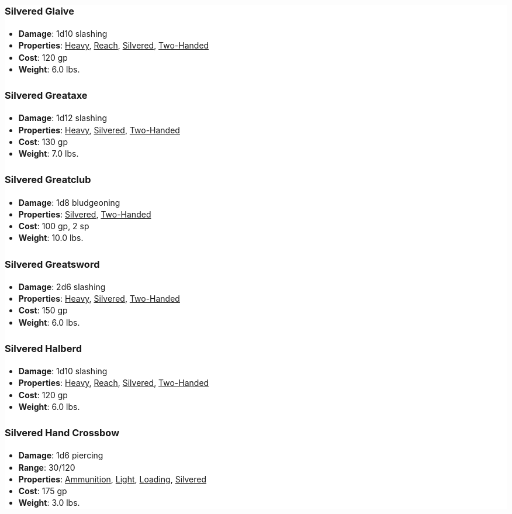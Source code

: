 ### Silvered Glaive

- **Damage**: 1d10 slashing
- **Properties**: [Heavy](3-Mechanics/CLI/rules/item-properties.md#Heavy), [Reach](3-Mechanics/CLI/rules/item-properties.md#Reach), [Silvered](3-Mechanics/CLI/rules/item-properties.md#Silvered%20Weapons), [Two-Handed](3-Mechanics/CLI/rules/item-properties.md#Two-Handed)
- **Cost**: 120 gp
- **Weight**: 6.0 lbs.

### Silvered Greataxe

- **Damage**: 1d12 slashing
- **Properties**: [Heavy](3-Mechanics/CLI/rules/item-properties.md#Heavy), [Silvered](3-Mechanics/CLI/rules/item-properties.md#Silvered%20Weapons), [Two-Handed](3-Mechanics/CLI/rules/item-properties.md#Two-Handed)
- **Cost**: 130 gp
- **Weight**: 7.0 lbs.

### Silvered Greatclub

- **Damage**: 1d8 bludgeoning
- **Properties**: [Silvered](3-Mechanics/CLI/rules/item-properties.md#Silvered%20Weapons), [Two-Handed](3-Mechanics/CLI/rules/item-properties.md#Two-Handed)
- **Cost**: 100 gp, 2 sp
- **Weight**: 10.0 lbs.

### Silvered Greatsword

- **Damage**: 2d6 slashing
- **Properties**: [Heavy](3-Mechanics/CLI/rules/item-properties.md#Heavy), [Silvered](3-Mechanics/CLI/rules/item-properties.md#Silvered%20Weapons), [Two-Handed](3-Mechanics/CLI/rules/item-properties.md#Two-Handed)
- **Cost**: 150 gp
- **Weight**: 6.0 lbs.

### Silvered Halberd

- **Damage**: 1d10 slashing
- **Properties**: [Heavy](3-Mechanics/CLI/rules/item-properties.md#Heavy), [Reach](3-Mechanics/CLI/rules/item-properties.md#Reach), [Silvered](3-Mechanics/CLI/rules/item-properties.md#Silvered%20Weapons), [Two-Handed](3-Mechanics/CLI/rules/item-properties.md#Two-Handed)
- **Cost**: 120 gp
- **Weight**: 6.0 lbs.

### Silvered Hand Crossbow

- **Damage**: 1d6 piercing
- **Range**: 30/120
- **Properties**: [Ammunition](3-Mechanics/CLI/rules/item-properties.md#Ammunition), [Light](3-Mechanics/CLI/rules/item-properties.md#Light), [Loading](3-Mechanics/CLI/rules/item-properties.md#Loading), [Silvered](3-Mechanics/CLI/rules/item-properties.md#Silvered%20Weapons)
- **Cost**: 175 gp
- **Weight**: 3.0 lbs.
